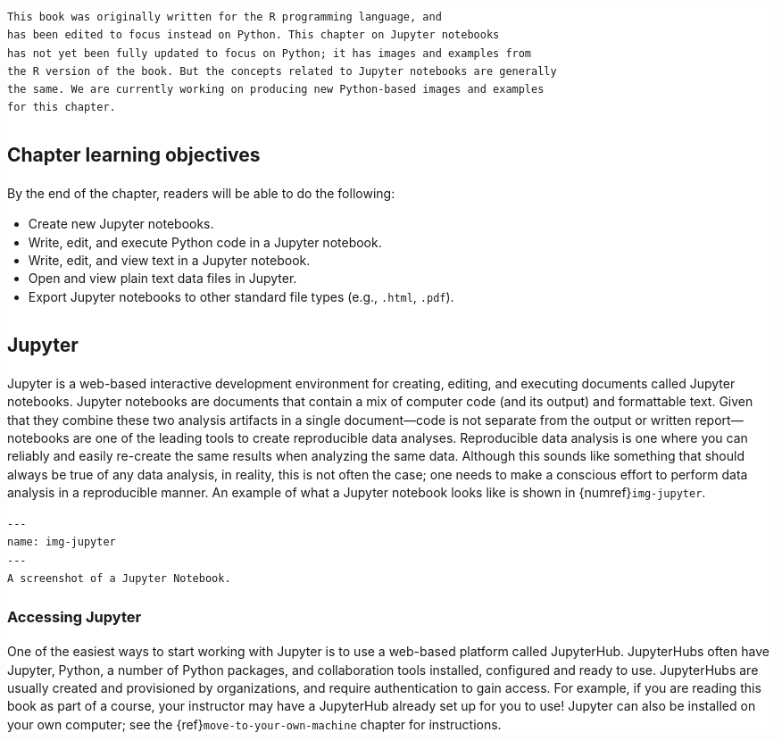 ```{note}
This book was originally written for the R programming language, and
has been edited to focus instead on Python. This chapter on Jupyter notebooks
has not yet been fully updated to focus on Python; it has images and examples from 
the R version of the book. But the concepts related to Jupyter notebooks are generally
the same. We are currently working on producing new Python-based images and examples 
for this chapter.
```

## Chapter learning objectives

By the end of the chapter, readers will be able to do the following:

- Create new Jupyter notebooks.
- Write, edit, and execute Python code in a Jupyter notebook.
- Write, edit, and view text in a Jupyter notebook.
- Open and view plain text data files in Jupyter.
- Export Jupyter notebooks to other standard file types (e.g., `.html`, `.pdf`).

## Jupyter

```{index} Jupyter notebook, reproducible
```

Jupyter is a web-based interactive development environment for creating, editing,
and executing documents called Jupyter notebooks. Jupyter notebooks are
documents that contain a mix of computer code (and its output) and formattable
text. Given that they combine these two analysis artifacts in a single
document&mdash;code is not separate from the output or written report&mdash;notebooks are
one of the leading tools to create reproducible data analyses. Reproducible data
analysis is one where you can reliably and easily re-create the same results when
analyzing the same data. Although this sounds like something that should always
be true of any data analysis, in reality, this is not often the case; one needs
to make a conscious effort to perform data analysis in a reproducible manner.
An example of what a Jupyter notebook looks like is shown in
{numref}`img-jupyter`.


```{figure} img/jupyter.png
---
name: img-jupyter
---
A screenshot of a Jupyter Notebook.
```

### Accessing Jupyter

```{index} JupyterHub
```


One of the easiest ways to start working with Jupyter is to use a
web-based platform called JupyterHub. JupyterHubs often have Jupyter, Python, a number of Python
packages, and collaboration tools installed, configured and ready to use.
JupyterHubs are usually created and provisioned by organizations,
and require authentication to gain access. For example, if you are reading
this book as part of a course, your instructor may have a JupyterHub
already set up for you to use!  Jupyter can also be installed on your
own computer; see the {ref}`move-to-your-own-machine` chapter for instructions.
